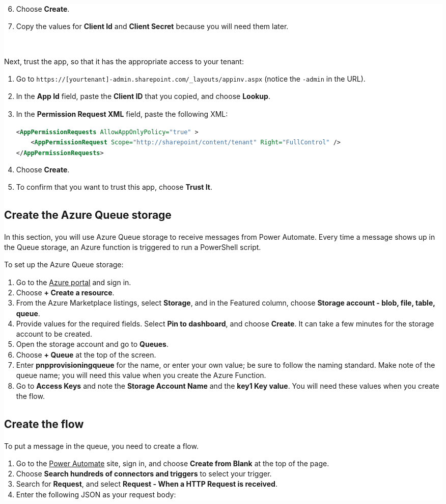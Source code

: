 6. Choose **Create**.

7. Copy the values for **Client Id** and **Client Secret** because you will need them later.

<br/>

Next, trust the app, so that it has the appropriate access to your tenant:

1. Go to `https://[yourtenant]-admin.sharepoint.com/_layouts/appinv.aspx` (notice the `-admin` in the URL).
1. In the **App Id** field, paste the **Client ID** that you copied, and choose **Lookup**.
1. In the **Permission Request XML** field, paste the following XML:

    ```xml
    <AppPermissionRequests AllowAppOnlyPolicy="true" >
        <AppPermissionRequest Scope="http://sharepoint/content/tenant" Right="FullControl" />
    </AppPermissionRequests>
    ```

1. Choose **Create**.
1. To confirm that you want to trust this app, choose **Trust It**.


## Create the Azure Queue storage

In this section, you will use Azure Queue storage to receive messages from Power Automate. Every time a message shows up in the Queue storage, an Azure function is triggered to run a PowerShell script.

To set up the Azure Queue storage:

1. Go to the [Azure portal](https://portal.azure.com) and sign in.
1. Choose **+ Create a resource**.
1. From the Azure Marketplace listings, select **Storage**, and in the Featured column, choose **Storage account - blob, file, table, queue**.
1. Provide values for the required fields. Select **Pin to dashboard**, and choose **Create**. It can take a few minutes for the storage account to be created.
1. Open the storage account and go to **Queues**.
1. Choose **+ Queue** at the top of the screen.
1. Enter **pnpprovisioningqueue** for the name, or enter your own value; be sure to follow the naming standard. Make note of the queue name; you will need this value when you create the Azure Function.
1. Go to **Access Keys** and note the **Storage Account Name** and the **key1 Key value**. You will need these values when you create the flow.


## Create the flow

To put a message in the queue, you need to create a flow.

1. Go to the [Power Automate](https://flow.microsoft.com) site, sign in, and choose **Create from Blank** at the top of the page.
1. Choose **Search hundreds of connectors and triggers** to select your trigger.
1. Search for **Request**, and select **Request - When a HTTP Request is received**.
1. Enter the following JSON as your request body:
